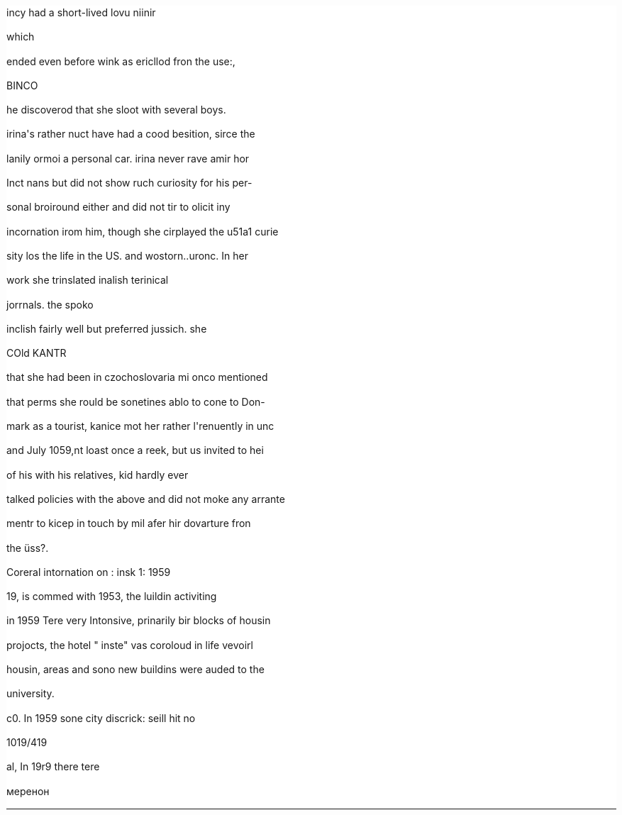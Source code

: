 incy had a short-lived lovu niinir

which

ended even before wink as ericllod fron the use:,

BINCO

he discoverod that she sloot with several boys.

irina's rather nuct have had a cood besition, sirce the

lanily ormoi a personal car. irina never rave amir hor

Inct nans but did not show ruch curiosity for his per-

sonal broiround either and did not tir to olicit iny

incornation irom him, though she cirplayed the u51a1 curie

sity los the life in the US. and wostorn..uronc. In her

work she trinslated inalish terinical

jorrnals. the spoko

inclish fairly well but preferred jussich. she

COld KANTR

that she had been in czochoslovaria mi onco mentioned

that perms she rould be sonetines ablo to cone to Don-

mark as a tourist, kanice mot her rather l'renuently in unc

and July 1059,nt loast once a reek, but us invited to hei

of his with his relatives, kid hardly ever

talked policies with the above and did not moke any arrante

mentr to kicep in touch by mil afer hir dovarture fron

the üss?.

Coreral intornation on : insk 1: 1959

19, is commed with 1953, the luildin activiting

in 1959 Tere very Intonsive, prinarily bir blocks of housin

projocts, the hotel " inste" vas coroloud in life vevoirl

housin, areas and sono new buildins were auded to the

university.

c0. In 1959 sone city discrick: seill hit no

1019/419

al, In 19r9 there tere

меренон

---